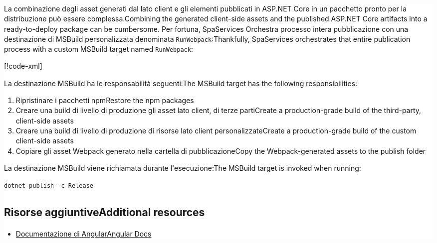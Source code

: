 <span data-ttu-id="a860e-267">La combinazione degli asset generati dal lato client e gli elementi pubblicati in ASP.NET Core in un pacchetto pronto per la distribuzione può essere complessa.</span><span class="sxs-lookup"><span data-stu-id="a860e-267">Combining the generated client-side assets and the published ASP.NET Core artifacts into a ready-to-deploy package can be cumbersome.</span></span> <span data-ttu-id="a860e-268">Per fortuna, SpaServices Orchestra processo intera pubblicazione con una destinazione di MSBuild personalizzata denominata `RunWebpack`:</span><span class="sxs-lookup"><span data-stu-id="a860e-268">Thankfully, SpaServices orchestrates that entire publication process with a custom MSBuild target named `RunWebpack`:</span></span>

[!code-xml[](../client-side/spa-services/sample/SpaServicesSampleApp/SpaServicesSampleApp.csproj?range=31-45)]

<span data-ttu-id="a860e-269">La destinazione MSBuild ha le responsabilità seguenti:</span><span class="sxs-lookup"><span data-stu-id="a860e-269">The MSBuild target has the following responsibilities:</span></span>

1. <span data-ttu-id="a860e-270">Ripristinare i pacchetti npm</span><span class="sxs-lookup"><span data-stu-id="a860e-270">Restore the npm packages</span></span>
1. <span data-ttu-id="a860e-271">Creare una build di livello di produzione gli asset lato client, di terze parti</span><span class="sxs-lookup"><span data-stu-id="a860e-271">Create a production-grade build of the third-party, client-side assets</span></span>
1. <span data-ttu-id="a860e-272">Creare una build di livello di produzione di risorse lato client personalizzate</span><span class="sxs-lookup"><span data-stu-id="a860e-272">Create a production-grade build of the custom client-side assets</span></span>
1. <span data-ttu-id="a860e-273">Copiare gli asset Webpack generato nella cartella di pubblicazione</span><span class="sxs-lookup"><span data-stu-id="a860e-273">Copy the Webpack-generated assets to the publish folder</span></span>

<span data-ttu-id="a860e-274">La destinazione MSBuild viene richiamata durante l'esecuzione:</span><span class="sxs-lookup"><span data-stu-id="a860e-274">The MSBuild target is invoked when running:</span></span>

```console
dotnet publish -c Release
```

## <a name="additional-resources"></a><span data-ttu-id="a860e-275">Risorse aggiuntive</span><span class="sxs-lookup"><span data-stu-id="a860e-275">Additional resources</span></span>

* [<span data-ttu-id="a860e-276">Documentazione di Angular</span><span class="sxs-lookup"><span data-stu-id="a860e-276">Angular Docs</span></span>](https://angular.io/docs)
